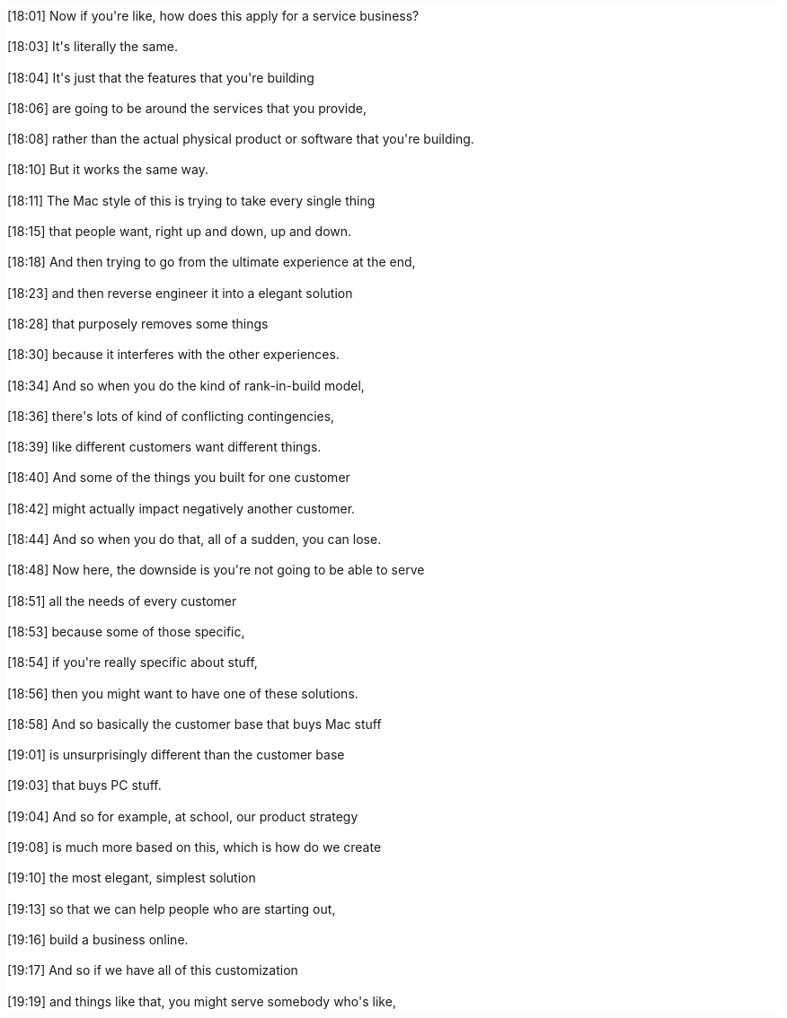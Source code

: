 [18:01] Now if you're like, how does this apply for a service business?

[18:03] It's literally the same.

[18:04] It's just that the features that you're building

[18:06] are going to be around the services that you provide,

[18:08] rather than the actual physical product or software that you're building.

[18:10] But it works the same way.

[18:11] The Mac style of this is trying to take every single thing

[18:15] that people want, right up and down, up and down.

[18:18] And then trying to go from the ultimate experience at the end,

[18:23] and then reverse engineer it into a elegant solution

[18:28] that purposely removes some things

[18:30] because it interferes with the other experiences.

[18:34] And so when you do the kind of rank-in-build model,

[18:36] there's lots of kind of conflicting contingencies,

[18:39] like different customers want different things.

[18:40] And some of the things you built for one customer

[18:42] might actually impact negatively another customer.

[18:44] And so when you do that, all of a sudden, you can lose.

[18:48] Now here, the downside is you're not going to be able to serve

[18:51] all the needs of every customer

[18:53] because some of those specific,

[18:54] if you're really specific about stuff,

[18:56] then you might want to have one of these solutions.

[18:58] And so basically the customer base that buys Mac stuff

[19:01] is unsurprisingly different than the customer base

[19:03] that buys PC stuff.

[19:04] And so for example, at school, our product strategy

[19:08] is much more based on this, which is how do we create

[19:10] the most elegant, simplest solution

[19:13] so that we can help people who are starting out,

[19:16] build a business online.

[19:17] And so if we have all of this customization

[19:19] and things like that, you might serve somebody who's like,
